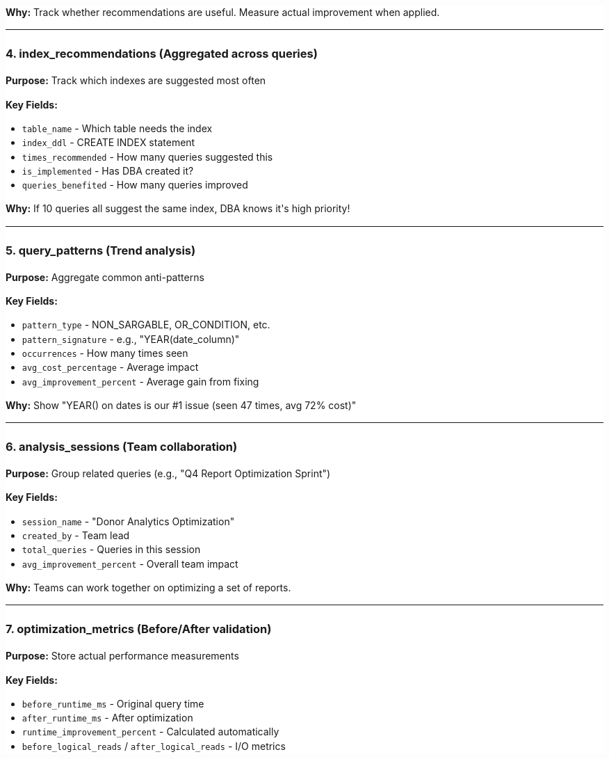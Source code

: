**Why:** Track whether recommendations are useful. Measure actual improvement when applied.

---

### 4. **index_recommendations** (Aggregated across queries)
**Purpose:** Track which indexes are suggested most often

**Key Fields:**
- `table_name` - Which table needs the index
- `index_ddl` - CREATE INDEX statement
- `times_recommended` - How many queries suggested this
- `is_implemented` - Has DBA created it?
- `queries_benefited` - How many queries improved

**Why:** If 10 queries all suggest the same index, DBA knows it's high priority!

---

### 5. **query_patterns** (Trend analysis)
**Purpose:** Aggregate common anti-patterns

**Key Fields:**
- `pattern_type` - NON_SARGABLE, OR_CONDITION, etc.
- `pattern_signature` - e.g., "YEAR(date_column)"
- `occurrences` - How many times seen
- `avg_cost_percentage` - Average impact
- `avg_improvement_percent` - Average gain from fixing

**Why:** Show "YEAR() on dates is our #1 issue (seen 47 times, avg 72% cost)"

---

### 6. **analysis_sessions** (Team collaboration)
**Purpose:** Group related queries (e.g., "Q4 Report Optimization Sprint")

**Key Fields:**
- `session_name` - "Donor Analytics Optimization"
- `created_by` - Team lead
- `total_queries` - Queries in this session
- `avg_improvement_percent` - Overall team impact

**Why:** Teams can work together on optimizing a set of reports.

---

### 7. **optimization_metrics** (Before/After validation)
**Purpose:** Store actual performance measurements

**Key Fields:**
- `before_runtime_ms` - Original query time
- `after_runtime_ms` - After optimization
- `runtime_improvement_percent` - Calculated automatically
- `before_logical_reads` / `after_logical_reads` - I/O metrics
